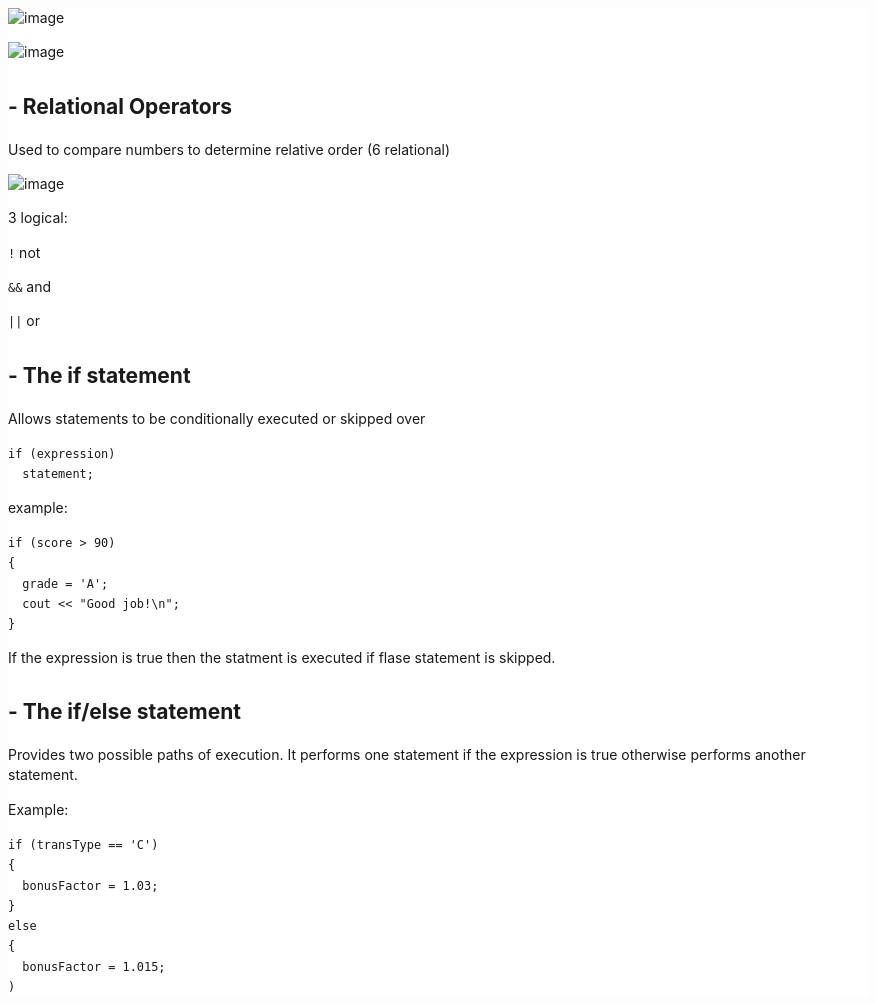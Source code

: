 ![image](https://github.com/Jrh1337/Jrh1337/assets/166570231/c18889c0-75f3-4a87-9385-6bd9828e3904)

![image](https://github.com/Jrh1337/Jrh1337/assets/166570231/c93a8ef5-a7e0-4cd2-a8c0-31e2ca444765)

## - Relational Operators

Used to compare numbers to determine relative order (6 relational)

![image](https://github.com/Jrh1337/Jrh1337/assets/166570231/addd6ced-2e97-4ac4-bde7-031812f8dce9)

3 logical:

`!` not

`&&` and

`||` or

## - The if statement

Allows statements to be conditionally executed or skipped over

```
if (expression)
  statement;
```

example:

```
if (score > 90)
{
  grade = 'A';
  cout << "Good job!\n";
}
```

If the expression is true then the statment is executed if flase statement is skipped.

## - The if/else statement

Provides two possible paths of execution.  It performs one statement if the expression is true otherwise performs another statement.

Example:

```
if (transType == 'C')
{
  bonusFactor = 1.03;
}
else
{
  bonusFactor = 1.015;
)
```

